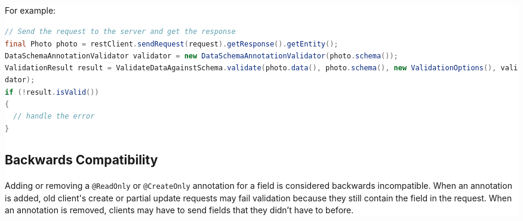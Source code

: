 For example:  
```java
// Send the request to the server and get the response
final Photo photo = restClient.sendRequest(request).getResponse().getEntity();
DataSchemaAnnotationValidator validator = new DataSchemaAnnotationValidator(photo.schema());
ValidationResult result = ValidateDataAgainstSchema.validate(photo.data(), photo.schema(), new ValidationOptions(), validator);
if (!result.isValid())
{
  // handle the error
} 
```

## Backwards Compatibility

Adding or removing a `@ReadOnly` or `@CreateOnly` annotation for a field is considered backwards incompatible. When an annotation is added, old client's create or partial update requests may fail validation because they still contain the field in the request. When an annotation is removed, clients may have to send fields that they didn’t have to before.

